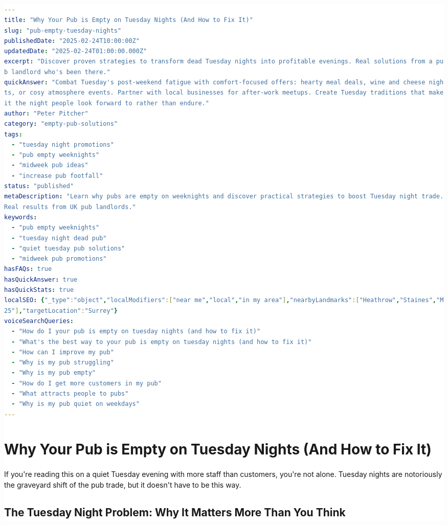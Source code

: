 ```yaml
---
title: "Why Your Pub is Empty on Tuesday Nights (And How to Fix It)"
slug: "pub-empty-tuesday-nights"
publishedDate: "2025-02-24T10:00:00Z"
updatedDate: "2025-02-24T01:00:00.000Z"
excerpt: "Discover proven strategies to transform dead Tuesday nights into profitable evenings. Real solutions from a pub landlord who's been there."
quickAnswer: "Combat Tuesday's post-weekend fatigue with comfort-focused offers: hearty meal deals, wine and cheese nights, or cosy atmosphere events. Partner with local businesses for after-work meetups. Create Tuesday traditions that make it the night people look forward to rather than endure."
author: "Peter Pitcher"
category: "empty-pub-solutions"
tags:
  - "tuesday night promotions"
  - "pub empty weeknights"
  - "midweek pub ideas"
  - "increase pub footfall"
status: "published"
metaDescription: "Learn why pubs are empty on weeknights and discover practical strategies to boost Tuesday night trade. Real results from UK pub landlords."
keywords:
  - "pub empty weeknights"
  - "tuesday night dead pub"
  - "quiet tuesday pub solutions"
  - "midweek pub promotions"
hasFAQs: true
hasQuickAnswer: true
hasQuickStats: true
localSEO: {"_type":"object","localModifiers":["near me","local","in my area"],"nearbyLandmarks":["Heathrow","Staines","M25"],"targetLocation":"Surrey"}
voiceSearchQueries:
  - "How do I your pub is empty on tuesday nights (and how to fix it)"
  - "What's the best way to your pub is empty on tuesday nights (and how to fix it)"
  - "How can I improve my pub"
  - "Why is my pub struggling"
  - "Why is my pub empty"
  - "How do I get more customers in my pub"
  - "What attracts people to pubs"
  - "Why is my pub quiet on weekdays"
---
```


# Why Your Pub is Empty on Tuesday Nights (And How to Fix It)

If you're reading this on a quiet Tuesday evening with more staff than customers, you're not alone. Tuesday nights are notoriously the graveyard shift of the pub trade, but it doesn't have to be this way.

## The Tuesday Night Problem: Why It Matters More Than You Think
